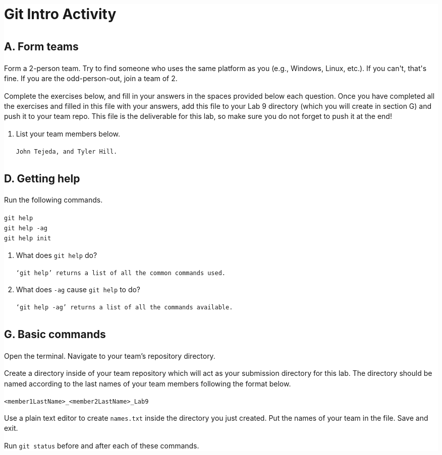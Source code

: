Git Intro Activity
==================

A. Form teams
-------------

Form a 2-person team. Try to find someone who uses the same platform as you (e.g., Windows, Linux, etc.). If you can't, that's fine. If you are the odd-person-out, join a team of 2.

Complete the exercises below, and fill in your answers in the spaces provided below each question.
Once you have completed all the exercises and filled in this file with your answers, 
add this file to your Lab 9 directory (which you will create in section G) and push it to your team repo.
This file is the deliverable for this lab, so make sure you do not forget to push it at the end!

1.  List your team members below.

    ```
	John Tejeda, and Tyler Hill.
    ```


D. Getting help
---------------

Run the following commands.

    git help
    git help -ag
    git help init

1.  What does `git help` do?

    ```
	‘git help’ returns a list of all the common commands used.	
    ```

2.  What does `-ag` cause `git help` to do?

    ```
	‘git help -ag’ returns a list of all the commands available.
    ```

G. Basic commands
-----------------

Open the terminal. Navigate to your team’s repository directory.

Create a directory inside of your team repository which will act as your submission directory for this lab.
The directory should be named according to the last names of your team members following the format below.

    <member1LastName>_<member2LastName>_Lab9

Use a plain text editor to create `names.txt` inside the directory you just created.
Put the names of your team in the file. Save and exit.

Run `git status` before and after each of these commands.
